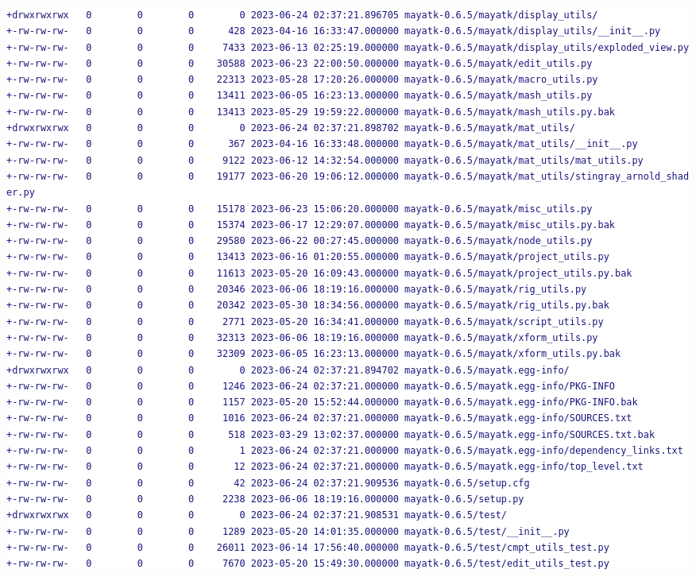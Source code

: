 ```diff
+drwxrwxrwx   0        0        0        0 2023-06-24 02:37:21.896705 mayatk-0.6.5/mayatk/display_utils/
+-rw-rw-rw-   0        0        0      428 2023-04-16 16:33:47.000000 mayatk-0.6.5/mayatk/display_utils/__init__.py
+-rw-rw-rw-   0        0        0     7433 2023-06-13 02:25:19.000000 mayatk-0.6.5/mayatk/display_utils/exploded_view.py
+-rw-rw-rw-   0        0        0    30588 2023-06-23 22:00:50.000000 mayatk-0.6.5/mayatk/edit_utils.py
+-rw-rw-rw-   0        0        0    22313 2023-05-28 17:20:26.000000 mayatk-0.6.5/mayatk/macro_utils.py
+-rw-rw-rw-   0        0        0    13411 2023-06-05 16:23:13.000000 mayatk-0.6.5/mayatk/mash_utils.py
+-rw-rw-rw-   0        0        0    13413 2023-05-29 19:59:22.000000 mayatk-0.6.5/mayatk/mash_utils.py.bak
+drwxrwxrwx   0        0        0        0 2023-06-24 02:37:21.898702 mayatk-0.6.5/mayatk/mat_utils/
+-rw-rw-rw-   0        0        0      367 2023-04-16 16:33:48.000000 mayatk-0.6.5/mayatk/mat_utils/__init__.py
+-rw-rw-rw-   0        0        0     9122 2023-06-12 14:32:54.000000 mayatk-0.6.5/mayatk/mat_utils/mat_utils.py
+-rw-rw-rw-   0        0        0    19177 2023-06-20 19:06:12.000000 mayatk-0.6.5/mayatk/mat_utils/stingray_arnold_shader.py
+-rw-rw-rw-   0        0        0    15178 2023-06-23 15:06:20.000000 mayatk-0.6.5/mayatk/misc_utils.py
+-rw-rw-rw-   0        0        0    15374 2023-06-17 12:29:07.000000 mayatk-0.6.5/mayatk/misc_utils.py.bak
+-rw-rw-rw-   0        0        0    29580 2023-06-22 00:27:45.000000 mayatk-0.6.5/mayatk/node_utils.py
+-rw-rw-rw-   0        0        0    13413 2023-06-16 01:20:55.000000 mayatk-0.6.5/mayatk/project_utils.py
+-rw-rw-rw-   0        0        0    11613 2023-05-20 16:09:43.000000 mayatk-0.6.5/mayatk/project_utils.py.bak
+-rw-rw-rw-   0        0        0    20346 2023-06-06 18:19:16.000000 mayatk-0.6.5/mayatk/rig_utils.py
+-rw-rw-rw-   0        0        0    20342 2023-05-30 18:34:56.000000 mayatk-0.6.5/mayatk/rig_utils.py.bak
+-rw-rw-rw-   0        0        0     2771 2023-05-20 16:34:41.000000 mayatk-0.6.5/mayatk/script_utils.py
+-rw-rw-rw-   0        0        0    32313 2023-06-06 18:19:16.000000 mayatk-0.6.5/mayatk/xform_utils.py
+-rw-rw-rw-   0        0        0    32309 2023-06-05 16:23:13.000000 mayatk-0.6.5/mayatk/xform_utils.py.bak
+drwxrwxrwx   0        0        0        0 2023-06-24 02:37:21.894702 mayatk-0.6.5/mayatk.egg-info/
+-rw-rw-rw-   0        0        0     1246 2023-06-24 02:37:21.000000 mayatk-0.6.5/mayatk.egg-info/PKG-INFO
+-rw-rw-rw-   0        0        0     1157 2023-05-20 15:52:44.000000 mayatk-0.6.5/mayatk.egg-info/PKG-INFO.bak
+-rw-rw-rw-   0        0        0     1016 2023-06-24 02:37:21.000000 mayatk-0.6.5/mayatk.egg-info/SOURCES.txt
+-rw-rw-rw-   0        0        0      518 2023-03-29 13:02:37.000000 mayatk-0.6.5/mayatk.egg-info/SOURCES.txt.bak
+-rw-rw-rw-   0        0        0        1 2023-06-24 02:37:21.000000 mayatk-0.6.5/mayatk.egg-info/dependency_links.txt
+-rw-rw-rw-   0        0        0       12 2023-06-24 02:37:21.000000 mayatk-0.6.5/mayatk.egg-info/top_level.txt
+-rw-rw-rw-   0        0        0       42 2023-06-24 02:37:21.909536 mayatk-0.6.5/setup.cfg
+-rw-rw-rw-   0        0        0     2238 2023-06-06 18:19:16.000000 mayatk-0.6.5/setup.py
+drwxrwxrwx   0        0        0        0 2023-06-24 02:37:21.908531 mayatk-0.6.5/test/
+-rw-rw-rw-   0        0        0     1289 2023-05-20 14:01:35.000000 mayatk-0.6.5/test/__init__.py
+-rw-rw-rw-   0        0        0    26011 2023-06-14 17:56:40.000000 mayatk-0.6.5/test/cmpt_utils_test.py
+-rw-rw-rw-   0        0        0     7670 2023-05-20 15:49:30.000000 mayatk-0.6.5/test/edit_utils_test.py
```